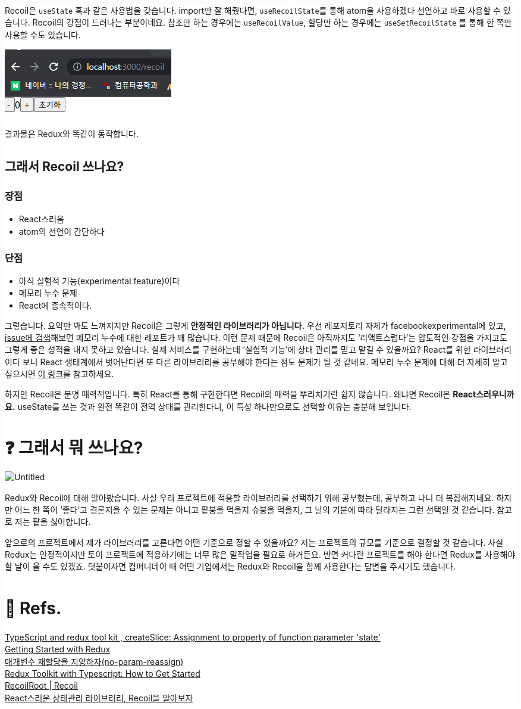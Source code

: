 Recoil은 `useState` 훅과 같은 사용법을 갖습니다. import만 잘 해줬다면, `useRecoilState`를 통해 atom을 사용하겠다 선언하고 바로 사용할 수 있습니다. Recoil의 강점이 드러나는 부분이네요. 참조만 하는 경우에는 `useRecoilValue`, 할당만 하는 경우에는 `useSetRecoilState` 를 통해 한 쪽만 사용할 수도 있습니다.

![리코일.gif](/image/post/2022/11/redux-vs-recoil/redux_vs_recoil_06.gif)

결과물은 Redux와 똑같이 동작합니다.

## 그래서 Recoil 쓰나요?

### 장점

- React스러움
- atom의 선언이 간단하다

### 단점

- 아직 실험적 기능(experimental feature)이다
- 메모리 누수 문제
- React에 종속적이다.

그렇습니다. 요약만 봐도 느껴지지만 Recoil은 그렇게 **안정적인 라이브러리가 아닙니다.** 우선 레포지토리 자체가 facebookexperimental에 있고, [issue에 검색](https://github.com/facebookexperimental/Recoil/issues?q=is%3Aissue+is%3Aopen+memory)해보면 메모리 누수에 대한 레포트가 꽤 많습니다. 이런 문제 때문에 Recoil은 아직까지도 ‘리액트스럽다’는 압도적인 강점을 가지고도 그렇게 좋은 성적을 내지 못하고 있습니다. 실제 서비스를 구현하는데 ‘실험적 기능’에 상태 관리를 믿고 맡길 수 있을까요? React를 위한 라이브러리이다 보니 React 생태계에서 벗어난다면 또 다른 라이브러리를 공부해야 한다는 점도 문제가 될 것 같네요. 메모리 누수 문제에 대해 더 자세히 알고 싶으시면 [이 링크](https://medium.com/@altoo/recoil%EC%9D%98-%EB%A9%94%EB%AA%A8%EB%A6%AC-%EB%88%84%EC%88%98-%EB%AC%B8%EC%A0%9C-fb709973acf2)를 참고하세요.

하지만 Recoil은 분명 매력적입니다. 특히 React를 통해 구현한다면 Recoil의 매력을 뿌리치기란 쉽지 않습니다. 왜냐면 Recoil은 **React스러우니까요.** useState를 쓰는 것과 완전 똑같이 전역 상태를 관리한다니, 이 특성 하나만으로도 선택할 이유는 충분해 보입니다.

# ❓ 그래서 뭐 쓰나요?

![Untitled](/image/post/2022/11/redux-vs-recoil/redux_vs_recoil_07.png)

Redux와 Recoil에 대해 알아봤습니다. 사실 우리 프로젝트에 적용할 라이브러리를 선택하기 위해 공부했는데, 공부하고 나니 더 복잡해지네요. 하지만 어느 한 쪽이 ‘좋다’고 결론지을 수 있는 문제는 아니고 팥붕을 먹을지 슈붕을 먹을지, 그 날의 기분에 따라 달라지는 그런 선택일 것 같습니다. 참고로 저는 팥을 싫어합니다.

앞으로의 프로젝트에서 제가 라이브러리를 고른다면 어떤 기준으로 정할 수 있을까요? 저는 프로젝트의 규모를 기준으로 결정할 것 같습니다. 사실 Redux는 안정적이지만 토이 프로젝트에 적용하기에는 너무 많은 밑작업을 필요로 하거든요. 반면 커다란 프로젝트를 해야 한다면 Redux를 사용해야 할 날이 올 수도 있겠죠. 덧붙이자면 컴퍼니데이 때 어떤 기업에서는 Redux와 Recoil을 함께 사용한다는 답변을 주시기도 했습니다.

# 📖 Refs.

[TypeScript and redux tool kit , createSlice: Assignment to property of function parameter 'state'](https://stackoverflow.com/questions/61570021/typescript-and-redux-tool-kit-createslice-assignment-to-property-of-function)  
[Getting Started with Redux](https://labs.tadigital.com/index.php/2020/04/20/getting-started-with-redux/)  
[매개변수 재할당을 지양하자(no-param-reassign)](https://mong-blog.tistory.com/entry/%EB%A7%A4%EA%B0%9C%EB%B3%80%EC%88%98-%EC%9E%AC%ED%95%A0%EB%8B%B9%EC%9D%84-%EC%A7%80%EC%96%91%ED%95%98%EC%9E%90no-param-reassign)  
[Redux Toolkit with Typescript: How to Get Started](https://bluelight.co/blog/redux-toolkit-with-typescript)  
[RecoilRoot | Recoil](https://recoiljs.org/docs/api-reference/core/RecoilRoot/)  
[React스러운 상태관리 라이브러리, Recoil을 알아보자](https://leego.tistory.com/entry/React-%EC%83%81%ED%83%9C%EA%B4%80%EB%A6%AC%EC%9D%98-%EB%AF%B8%EB%9E%98-Recoil%EC%9D%84-%EC%95%8C%EC%95%84%EB%B3%B4%EC%9E%90)  